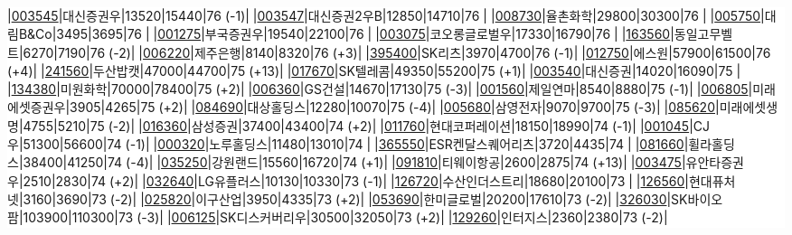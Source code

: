 |[003545](https://finance.daum.net/quotes/A003545)|대신증권우|13520|15440|76 (-1)|
|[003547](https://finance.daum.net/quotes/A003547)|대신증권2우B|12850|14710|76 |
|[008730](https://finance.daum.net/quotes/A008730)|율촌화학|29800|30300|76 |
|[005750](https://finance.daum.net/quotes/A005750)|대림B&Co|3495|3695|76 |
|[001275](https://finance.daum.net/quotes/A001275)|부국증권우|19540|22100|76 |
|[003075](https://finance.daum.net/quotes/A003075)|코오롱글로벌우|17330|16790|76 |
|[163560](https://finance.daum.net/quotes/A163560)|동일고무벨트|6270|7190|76 (-2)|
|[006220](https://finance.daum.net/quotes/A006220)|제주은행|8140|8320|76 (+3)|
|[395400](https://finance.daum.net/quotes/A395400)|SK리츠|3970|4700|76 (-1)|
|[012750](https://finance.daum.net/quotes/A012750)|에스원|57900|61500|76 (+4)|
|[241560](https://finance.daum.net/quotes/A241560)|두산밥캣|47000|44700|75 (+13)|
|[017670](https://finance.daum.net/quotes/A017670)|SK텔레콤|49350|55200|75 (+1)|
|[003540](https://finance.daum.net/quotes/A003540)|대신증권|14020|16090|75 |
|[134380](https://finance.daum.net/quotes/A134380)|미원화학|70000|78400|75 (+2)|
|[006360](https://finance.daum.net/quotes/A006360)|GS건설|14670|17130|75 (-3)|
|[001560](https://finance.daum.net/quotes/A001560)|제일연마|8540|8880|75 (-1)|
|[006805](https://finance.daum.net/quotes/A006805)|미래에셋증권우|3905|4265|75 (+2)|
|[084690](https://finance.daum.net/quotes/A084690)|대상홀딩스|12280|10070|75 (-4)|
|[005680](https://finance.daum.net/quotes/A005680)|삼영전자|9070|9700|75 (-3)|
|[085620](https://finance.daum.net/quotes/A085620)|미래에셋생명|4755|5210|75 (-2)|
|[016360](https://finance.daum.net/quotes/A016360)|삼성증권|37400|43400|74 (+2)|
|[011760](https://finance.daum.net/quotes/A011760)|현대코퍼레이션|18150|18990|74 (-1)|
|[001045](https://finance.daum.net/quotes/A001045)|CJ우|51300|56600|74 (-1)|
|[000320](https://finance.daum.net/quotes/A000320)|노루홀딩스|11480|13010|74 |
|[365550](https://finance.daum.net/quotes/A365550)|ESR켄달스퀘어리츠|3720|4435|74 |
|[081660](https://finance.daum.net/quotes/A081660)|휠라홀딩스|38400|41250|74 (-4)|
|[035250](https://finance.daum.net/quotes/A035250)|강원랜드|15560|16720|74 (+1)|
|[091810](https://finance.daum.net/quotes/A091810)|티웨이항공|2600|2875|74 (+13)|
|[003475](https://finance.daum.net/quotes/A003475)|유안타증권우|2510|2830|74 (+2)|
|[032640](https://finance.daum.net/quotes/A032640)|LG유플러스|10130|10330|73 (-1)|
|[126720](https://finance.daum.net/quotes/A126720)|수산인더스트리|18680|20100|73 |
|[126560](https://finance.daum.net/quotes/A126560)|현대퓨처넷|3160|3690|73 (-2)|
|[025820](https://finance.daum.net/quotes/A025820)|이구산업|3950|4335|73 (+2)|
|[053690](https://finance.daum.net/quotes/A053690)|한미글로벌|20200|17610|73 (-2)|
|[326030](https://finance.daum.net/quotes/A326030)|SK바이오팜|103900|110300|73 (-3)|
|[006125](https://finance.daum.net/quotes/A006125)|SK디스커버리우|30500|32050|73 (+2)|
|[129260](https://finance.daum.net/quotes/A129260)|인터지스|2360|2380|73 (-2)|